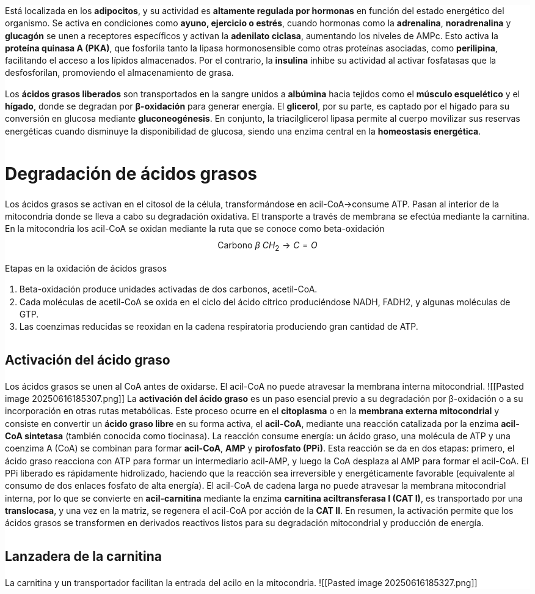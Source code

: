 Está localizada en los **adipocitos**, y su actividad es **altamente regulada por hormonas** en función del estado energético del organismo. Se activa en condiciones como **ayuno, ejercicio o estrés**, cuando hormonas como la **adrenalina**, **noradrenalina** y **glucagón** se unen a receptores específicos y activan la **adenilato ciclasa**, aumentando los niveles de AMPc. Esto activa la **proteína quinasa A (PKA)**, que fosforila tanto la lipasa hormonosensible como otras proteínas asociadas, como **perilipina**, facilitando el acceso a los lípidos almacenados. Por el contrario, la **insulina** inhibe su actividad al activar fosfatasas que la desfosforilan, promoviendo el almacenamiento de grasa.

Los **ácidos grasos liberados** son transportados en la sangre unidos a **albúmina** hacia tejidos como el **músculo esquelético** y el **hígado**, donde se degradan por **β-oxidación** para generar energía. El **glicerol**, por su parte, es captado por el hígado para su conversión en glucosa mediante **gluconeogénesis**. En conjunto, la triacilglicerol lipasa permite al cuerpo movilizar sus reservas energéticas cuando disminuye la disponibilidad de glucosa, siendo una enzima central en la **homeostasis energética**.

# Degradación de ácidos grasos
Los ácidos grasos se activan en el citosol de la célula, transformándose en acil-CoA→consume ATP.
Pasan al interior de la mitocondria donde se lleva a cabo su degradación oxidativa. El transporte a través de membrana se efectúa mediante la carnitina.
En la mitocondria los acil-CoA se oxidan mediante la ruta que se conoce como beta-oxidación
$$
\text{Carbono}\ \beta \ CH_{2}→C=O
$$

Etapas en la oxidación de ácidos grasos
1. Beta-oxidación produce unidades activadas de dos carbonos, acetil-CoA.
2. Cada moléculas de acetil-CoA se oxida en el ciclo del ácido cítrico produciéndose NADH, FADH2, y algunas moléculas de GTP.
3. Las coenzimas reducidas se reoxidan en la cadena respiratoria produciendo gran cantidad de ATP.

## Activación del ácido graso
Los ácidos grasos se unen al CoA antes de oxidarse.
El acil-CoA no puede atravesar la membrana interna mitocondrial.
![[Pasted image 20250616185307.png]]
La **activación del ácido graso** es un paso esencial previo a su degradación por β-oxidación o a su incorporación en otras rutas metabólicas. Este proceso ocurre en el **citoplasma** o en la **membrana externa mitocondrial** y consiste en convertir un **ácido graso libre** en su forma activa, el **acil-CoA**, mediante una reacción catalizada por la enzima **acil-CoA sintetasa** (también conocida como tiocinasa). La reacción consume energía: un ácido graso, una molécula de ATP y una coenzima A (CoA) se combinan para formar **acil-CoA**, **AMP** y **pirofosfato (PPi)**. Esta reacción se da en dos etapas: primero, el ácido graso reacciona con ATP para formar un intermediario acil-AMP, y luego la CoA desplaza al AMP para formar el acil-CoA. El PPi liberado es rápidamente hidrolizado, haciendo que la reacción sea irreversible y energéticamente favorable (equivalente al consumo de dos enlaces fosfato de alta energía). El acil-CoA de cadena larga no puede atravesar la membrana mitocondrial interna, por lo que se convierte en **acil-carnitina** mediante la enzima **carnitina aciltransferasa I (CAT I)**, es transportado por una **translocasa**, y una vez en la matriz, se regenera el acil-CoA por acción de la **CAT II**. En resumen, la activación permite que los ácidos grasos se transformen en derivados reactivos listos para su degradación mitocondrial y producción de energía.
## Lanzadera de la carnitina
La carnitina y un transportador facilitan la entrada del acilo en la mitocondria.
![[Pasted image 20250616185327.png]]